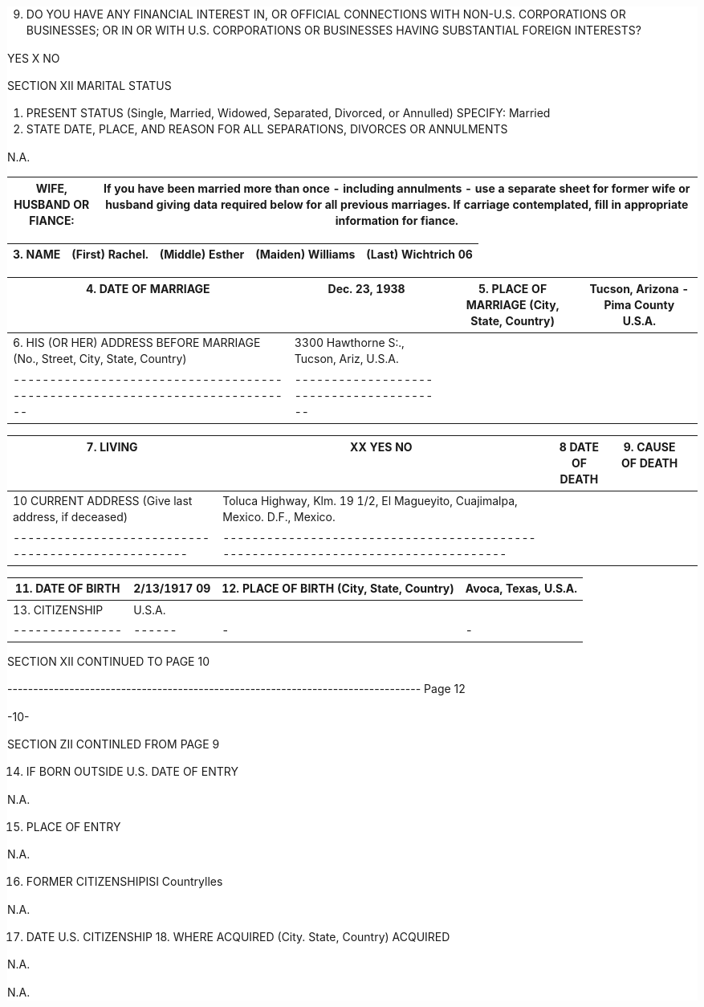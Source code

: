 9. DO YOU HAVE ANY FINANCIAL INTEREST IN, OR OFFICIAL CONNECTIONS WITH NON-U.S. CORPORATIONS OR BUSINESSES; OR IN
   OR WITH U.S. CORPORATIONS OR BUSINESSES HAVING SUBSTANTIAL FOREIGN INTERESTS?

YES X NO

SECTION XII MARITAL STATUS

1. PRESENT STATUS (Single, Married, Widowed, Separated, Divorced, or Annulled) SPECIFY: Married
2. STATE DATE, PLACE, AND REASON FOR ALL SEPARATIONS, DIVORCES OR ANNULMENTS

N.A.

| WIFE, HUSBAND OR FIANCE: | If you have been married more than once - including annulments - use a separate sheet for former wife or husband giving data required below for all previous marriages. If carriage contemplated, fill in appropriate information for fiance. |
| ------------------------ | --------------------------------------------------------------------------------------------------------------------------------------------------------------------------------------------------------------------------------------------- |

| 3. NAME | (First) Rachel. | (Middle) Esther | (Maiden) Williams | (Last) Wichtrich 06 |
| ------- | --------------- | --------------- | ----------------- | ------------------- |

| 4. DATE OF MARRIAGE                                                          | Dec. 23, 1938                            | 5. PLACE OF MARRIAGE (City, State, Country) | Tucson, Arizona - Pima County U.S.A. |
| ---------------------------------------------------------------------------- | ---------------------------------------- | ------------------------------------------- | ------------------------------------ |
| 6. HIS (OR HER) ADDRESS BEFORE MARRIAGE (No., Street, City, State, Country)  | 3300 Hawthorne S:., Tucson, Ariz, U.S.A. |                                             |                                      |
| ---------------------------------------------------------------------------- | ---------------------------------------- |                                             |                                      |

| 7. LIVING                                           | XX YES NO                                                                          | 8 DATE OF DEATH | 9. CAUSE OF DEATH |     |
| --------------------------------------------------- | ---------------------------------------------------------------------------------- | --------------- | ----------------- | --- |
| 10 CURRENT ADDRESS (Give last address, if deceased) | Toluca Highway, Klm. 19 1/2, El Magueyito, Cuajimalpa, Mexico. D.F., Mexico.       |                 |                   |     |
| --------------------------------------------------- | ---------------------------------------------------------------------------------- |                 |                   |     |

| 11. DATE OF BIRTH | 2/13/1917 09 | 12. PLACE OF BIRTH (City, State, Country) | Avoca, Texas, U.S.A. |
| ----------------- | ------------ | ----------------------------------------- | -------------------- |
| 13. CITIZENSHIP   | U.S.A.       |                                           |                      |
| ---------------   | ------       | -                                         | -                    |

SECTION XII CONTINUED TO PAGE 10


-------------------------------------------------------------------------------- Page 12

-10-

SECTION ZII CONTINLED FROM PAGE 9

14. IF BORN OUTSIDE U.S. DATE OF ENTRY

N.A.

15. PLACE OF ENTRY

N.A.

16. FORMER CITIZENSHIPISI
    Countrylles

Ν.Α.

17. DATE U.S. CITIZENSHIP 18. WHERE ACQUIRED (City. State, Country)
    ACQUIRED

N.A.

Ν.Α.
